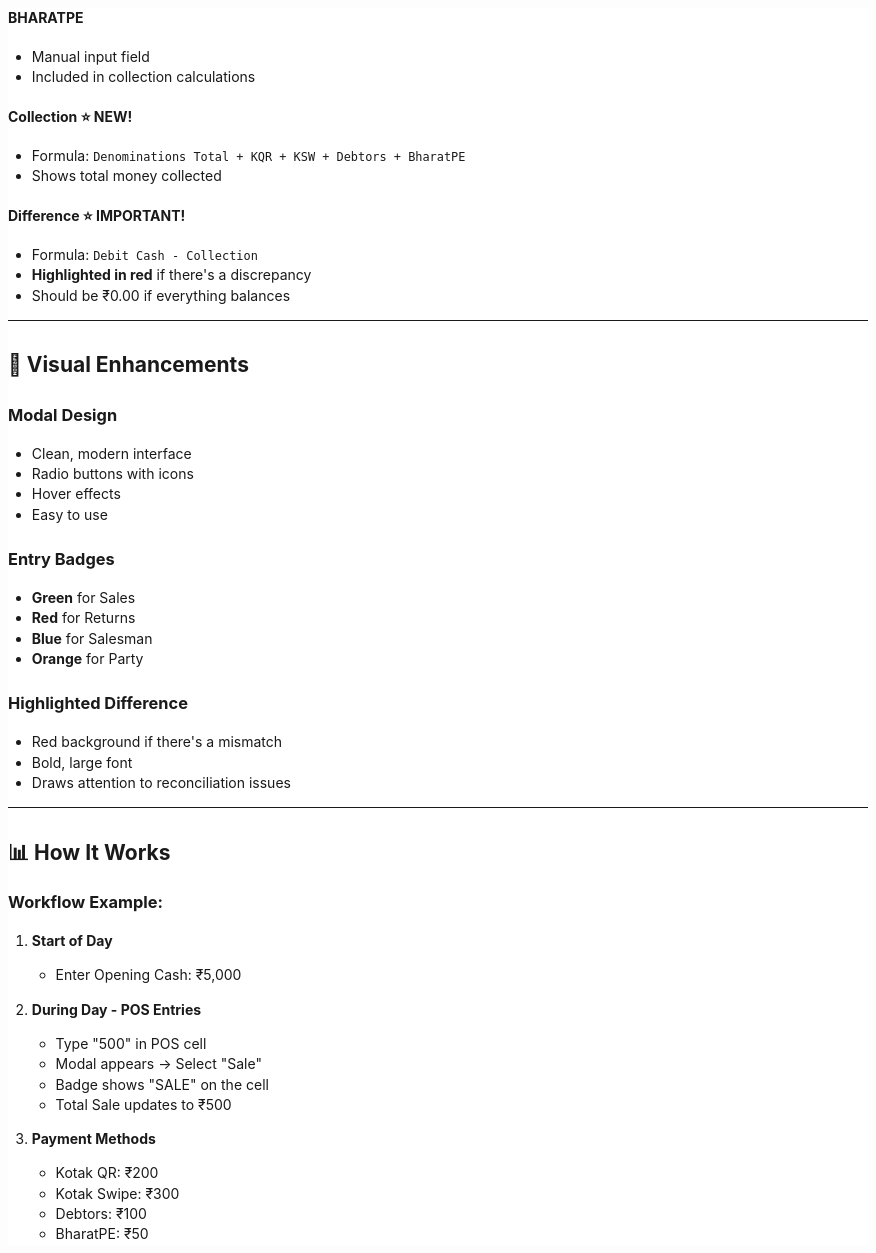 #### **BHARATPE**
- Manual input field
- Included in collection calculations

#### **Collection** ⭐ NEW!
- Formula: `Denominations Total + KQR + KSW + Debtors + BharatPE`
- Shows total money collected

#### **Difference** ⭐ IMPORTANT!
- Formula: `Debit Cash - Collection`
- **Highlighted in red** if there's a discrepancy
- Should be ₹0.00 if everything balances

---

## 🎨 Visual Enhancements

### Modal Design
- Clean, modern interface
- Radio buttons with icons
- Hover effects
- Easy to use

### Entry Badges
- **Green** for Sales
- **Red** for Returns
- **Blue** for Salesman
- **Orange** for Party

### Highlighted Difference
- Red background if there's a mismatch
- Bold, large font
- Draws attention to reconciliation issues

---

## 📊 How It Works

### Workflow Example:

1. **Start of Day**
   - Enter Opening Cash: ₹5,000

2. **During Day - POS Entries**
   - Type "500" in POS cell
   - Modal appears → Select "Sale"
   - Badge shows "SALE" on the cell
   - Total Sale updates to ₹500

3. **Payment Methods**
   - Kotak QR: ₹200
   - Kotak Swipe: ₹300
   - Debtors: ₹100
   - BharatPE: ₹50
